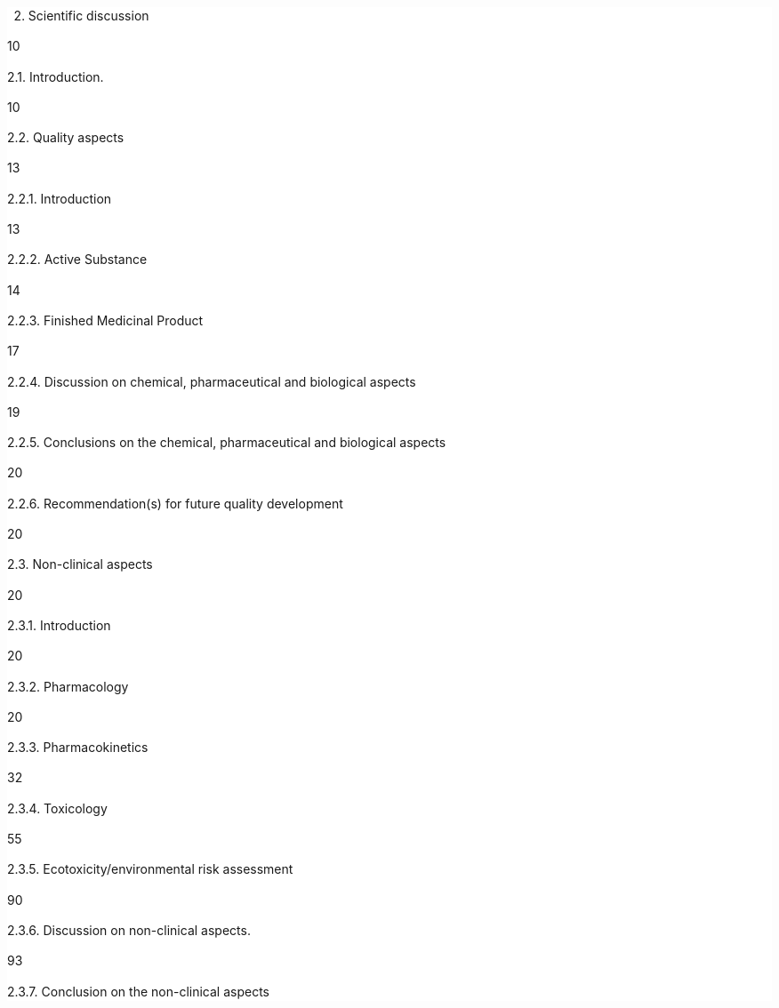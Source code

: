 2. Scientific discussion

10

2.1. Introduction.

10

2.2. Quality aspects

13

2.2.1. Introduction

13

2.2.2. Active Substance

14

2.2.3. Finished Medicinal Product

17

2.2.4. Discussion on chemical, pharmaceutical and biological aspects

19

2.2.5. Conclusions on the chemical, pharmaceutical and biological aspects

20

2.2.6. Recommendation(s) for future quality development

20

2.3. Non-clinical aspects

20

2.3.1. Introduction

20

2.3.2. Pharmacology

20

2.3.3. Pharmacokinetics

32

2.3.4. Toxicology

55

2.3.5. Ecotoxicity/environmental risk assessment

90

2.3.6. Discussion on non-clinical aspects.

93

2.3.7. Conclusion on the non-clinical aspects
